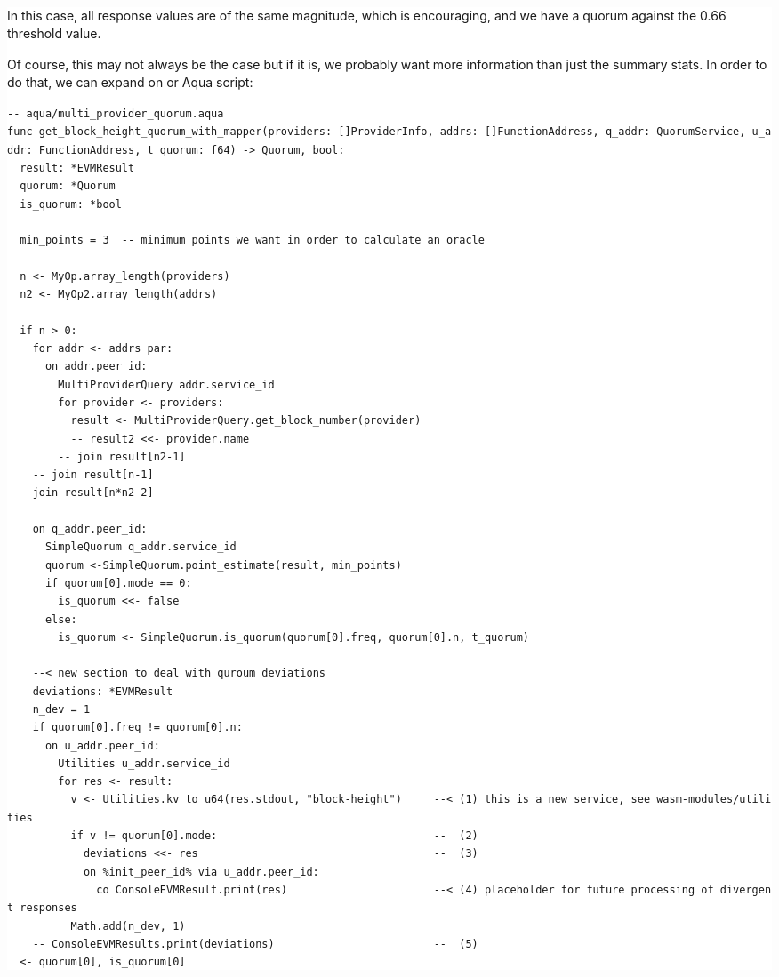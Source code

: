 In this case, all response values are of the same magnitude, which is encouraging, and we have a quorum against the 0.66 threshold value.

Of course, this may not always be the case but if it is, we probably want more information than just the summary stats. In order to do that, we can expand on or Aqua script:

```aqua
-- aqua/multi_provider_quorum.aqua
func get_block_height_quorum_with_mapper(providers: []ProviderInfo, addrs: []FunctionAddress, q_addr: QuorumService, u_addr: FunctionAddress, t_quorum: f64) -> Quorum, bool:
  result: *EVMResult
  quorum: *Quorum
  is_quorum: *bool

  min_points = 3  -- minimum points we want in order to calculate an oracle 
 
  n <- MyOp.array_length(providers)
  n2 <- MyOp2.array_length(addrs)

  if n > 0:
    for addr <- addrs par:
      on addr.peer_id:
        MultiProviderQuery addr.service_id
        for provider <- providers:
          result <- MultiProviderQuery.get_block_number(provider)
          -- result2 <<- provider.name
        -- join result[n2-1]
    -- join result[n-1]
    join result[n*n2-2]

    on q_addr.peer_id:
      SimpleQuorum q_addr.service_id
      quorum <-SimpleQuorum.point_estimate(result, min_points)
      if quorum[0].mode == 0:
        is_quorum <<- false
      else:
        is_quorum <- SimpleQuorum.is_quorum(quorum[0].freq, quorum[0].n, t_quorum)
    
    --< new section to deal with quroum deviations
    deviations: *EVMResult
    n_dev = 1
    if quorum[0].freq != quorum[0].n:
      on u_addr.peer_id:
        Utilities u_addr.service_id
        for res <- result:
          v <- Utilities.kv_to_u64(res.stdout, "block-height")     --< (1) this is a new service, see wasm-modules/utilities
          if v != quorum[0].mode:                                  --  (2)
            deviations <<- res                                     --  (3)
            on %init_peer_id% via u_addr.peer_id:
              co ConsoleEVMResult.print(res)                       --< (4) placeholder for future processing of divergent responses
          Math.add(n_dev, 1)
    -- ConsoleEVMResults.print(deviations)                         --  (5)
  <- quorum[0], is_quorum[0]
```
